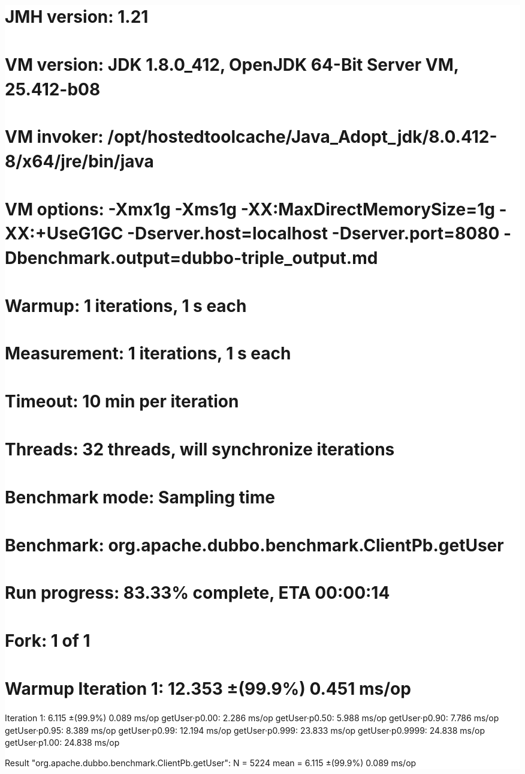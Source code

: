 # JMH version: 1.21
# VM version: JDK 1.8.0_412, OpenJDK 64-Bit Server VM, 25.412-b08
# VM invoker: /opt/hostedtoolcache/Java_Adopt_jdk/8.0.412-8/x64/jre/bin/java
# VM options: -Xmx1g -Xms1g -XX:MaxDirectMemorySize=1g -XX:+UseG1GC -Dserver.host=localhost -Dserver.port=8080 -Dbenchmark.output=dubbo-triple_output.md
# Warmup: 1 iterations, 1 s each
# Measurement: 1 iterations, 1 s each
# Timeout: 10 min per iteration
# Threads: 32 threads, will synchronize iterations
# Benchmark mode: Sampling time
# Benchmark: org.apache.dubbo.benchmark.ClientPb.getUser

# Run progress: 83.33% complete, ETA 00:00:14
# Fork: 1 of 1
# Warmup Iteration   1: 12.353 ±(99.9%) 0.451 ms/op
Iteration   1: 6.115 ±(99.9%) 0.089 ms/op
                 getUser·p0.00:   2.286 ms/op
                 getUser·p0.50:   5.988 ms/op
                 getUser·p0.90:   7.786 ms/op
                 getUser·p0.95:   8.389 ms/op
                 getUser·p0.99:   12.194 ms/op
                 getUser·p0.999:  23.833 ms/op
                 getUser·p0.9999: 24.838 ms/op
                 getUser·p1.00:   24.838 ms/op



Result "org.apache.dubbo.benchmark.ClientPb.getUser":
  N = 5224
  mean =      6.115 ±(99.9%) 0.089 ms/op
